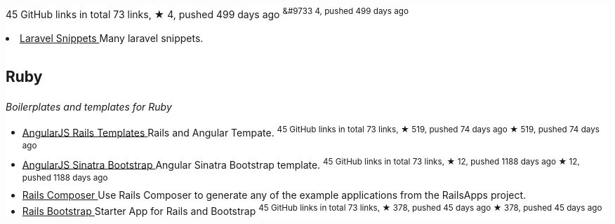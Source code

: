    45 GitHub links in total 73 links, ★ 4, pushed 499 days ago
  </sup>
  <sup>
   &#9733 4, pushed 499 days ago
  </sup>
 </li>
 <li>
  <a href="www.laravelsnippets.com">
   Laravel Snippets
  </a>
  Many laravel snippets.
 </li>
</ul>
<h2>
 Ruby
</h2>
<p>
 <em>
  Boilerplates and templates for Ruby
 </em>
</p>
<ul>
 <li>
  <a href="https://github.com/pitr/angular-rails-templates">
   AngularJS Rails Templates
  </a>
  Rails and Angular Tempate.
  <sup>
   45 GitHub links in total 73 links, ★ 519, pushed 74 days ago
  </sup>
  <sup>
   &#9733 519, pushed 74 days ago
  </sup>
 </li>
 <li>
  <a href="https://github.com/dannolan/angularjs-sinatra-bootstrap-template">
   AngularJS Sinatra Bootstrap
  </a>
  Angular Sinatra Bootstrap template.
  <sup>
   45 GitHub links in total 73 links, ★ 12, pushed 1188 days ago
  </sup>
  <sup>
   &#9733 12, pushed 1188 days ago
  </sup>
 </li>
 <li>
  <a href="http://railsapps.github.io/rails-composer/">
   Rails Composer
  </a>
  Use Rails Composer to generate any of the example applications from the RailsApps project.
 </li>
 <li>
  <a href="https://github.com/RailsApps/rails-bootstrap">
   Rails Bootstrap
  </a>
  Starter App for Rails and Bootstrap
  <sup>
   45 GitHub links in total 73 links, ★ 378, pushed 45 days ago
  </sup>
  <sup>
   &#9733 378, pushed 45 days ago
  </sup>
 </li>